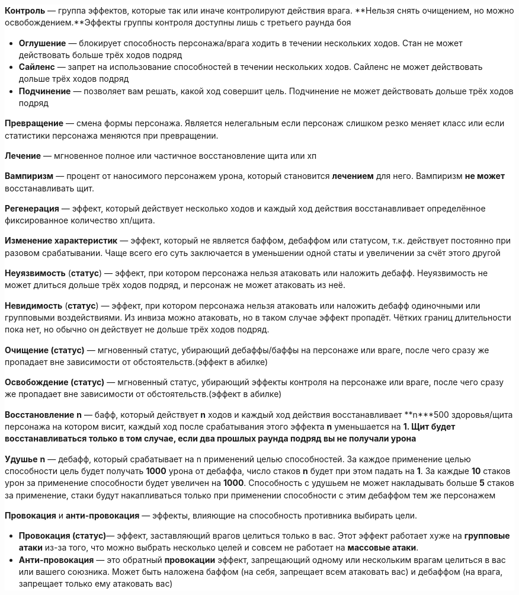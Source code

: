 **Контроль** — группа эффектов, которые так или иначе контролируют действия врага.
**Нельзя снять очищением, но можно освобождением.**Эффекты группы контроля доступны лишь с третьего раунда боя

* **Оглушение** — блокирует способность персонажа/врага ходить в течении нескольких ходов. Стан не может действовать больше трёх ходов подряд
* **Сайленс** — запрет на использование способностей в течении нескольких ходов. Сайленс не может действовать дольше трёх ходов подряд
* **Подчинение** — позволяет вам решать, какой ход совершит цель. Подчинение не может действовать дольше трёх ходов подряд

**Превращение** — смена формы персонажа. Является нелегальным если персонаж слишком резко меняет класс или если статистики персонажа меняются при превращении.

**Лечение** — мгновенное полное или частичное восстановление щита или хп

**Вампиризм** — процент от наносимого персонажем урона, который становится **лечением** для него. Вампиризм **не может** восстанавливать щит.

**Регенерация** — эффект, который действует несколько ходов и каждый ход действия восстанавливает определённое фиксированное количество хп/щита.

**Изменение характеристик** — эффект, который не является баффом, дебаффом или статусом, т.к. действует постоянно при разовом срабатывании. Чаще всего его суть заключается в уменьшении одной статы и увеличении за счёт этого другой

**Неуязвимость** (**статус**) — эффект, при котором персонажа нельзя атаковать или наложить дебафф. Неуязвимость не может длиться дольше трёх ходов подряд, и персонаж не может атаковать из неё.

**Невидимость** (**статус**) — эффект, при котором персонажа нельзя атаковать или наложить дебафф одиночными или групповыми воздействиями. Из инвиза можно атаковать, но в таком случае эффект пропадёт. Чётких границ длительности пока нет, но обычно он действует не дольше трёх ходов подряд.

**Очищение (статус)** — мгновенный статус, убирающий дебаффы/баффы на персонаже или враге, после чего сразу же пропадает вне зависимости от обстоятельств.(эффект в абилке)

**Освобождение (статус)** — мгновенный статус, убирающий эффекты контроля на персонаже или враге, после чего сразу же пропадает вне зависимости от обстоятельств.(эффект в абилке)

**Восстановление** **n** — бафф, который действует **n** ходов и каждый ход действия восстанавливает **n\***500 здоровья/щита персонажа на котором висит, каждый ход после срабатывания этого эффекта **n** уменьшается на **1.
Щит будет восстанавливаться только в том случае, если два прошлых раунда подряд вы не получали урона**

**Удушье** **n** — дебафф, который срабатывает на n применений целью способностей. За каждое применение целью способности цель будет получать **1000** урона от дебаффа, число стаков **n** будет при этом падать на **1**. За каждые **10** стаков урон за применение способности будет увеличен на **1000**. Способность с удушьем не может накладывать больше **5** стаков за применение, стаки будут накапливаться только при применении способности с этим дебаффом тем же персонажем

**Провокация** и **анти-провокация** — эффекты, влияющие на способность противника выбирать цели.

* **Провокация (статус)**— эффект, заставляющий врагов целиться только в вас. Этот эффект работает хуже на **групповые атаки** из-за того, что можно выбрать несколько целей и совсем не работает на **массовые атаки**.
* **Анти-провокация** — это обратный **провокации** эффект, запрещающий одному или нескольким врагам целиться в вас или вашего союзника.
  Может быть наложена баффом (на себя, запрещает всем атаковать вас) и дебаффом (на врага, запрещает только ему атаковать вас)
